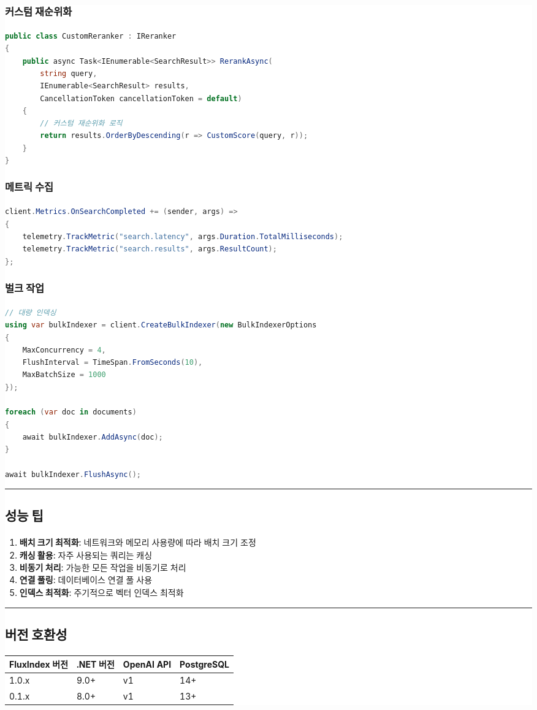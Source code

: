 ### 커스텀 재순위화
```csharp
public class CustomReranker : IReranker
{
    public async Task<IEnumerable<SearchResult>> RerankAsync(
        string query,
        IEnumerable<SearchResult> results,
        CancellationToken cancellationToken = default)
    {
        // 커스텀 재순위화 로직
        return results.OrderByDescending(r => CustomScore(query, r));
    }
}
```

### 메트릭 수집
```csharp
client.Metrics.OnSearchCompleted += (sender, args) =>
{
    telemetry.TrackMetric("search.latency", args.Duration.TotalMilliseconds);
    telemetry.TrackMetric("search.results", args.ResultCount);
};
```

### 벌크 작업
```csharp
// 대량 인덱싱
using var bulkIndexer = client.CreateBulkIndexer(new BulkIndexerOptions
{
    MaxConcurrency = 4,
    FlushInterval = TimeSpan.FromSeconds(10),
    MaxBatchSize = 1000
});

foreach (var doc in documents)
{
    await bulkIndexer.AddAsync(doc);
}

await bulkIndexer.FlushAsync();
```

---

## 성능 팁

1. **배치 크기 최적화**: 네트워크와 메모리 사용량에 따라 배치 크기 조정
2. **캐싱 활용**: 자주 사용되는 쿼리는 캐싱
3. **비동기 처리**: 가능한 모든 작업을 비동기로 처리
4. **연결 풀링**: 데이터베이스 연결 풀 사용
5. **인덱스 최적화**: 주기적으로 벡터 인덱스 최적화

---

## 버전 호환성

| FluxIndex 버전 | .NET 버전 | OpenAI API | PostgreSQL |
|---------------|----------|------------|------------|
| 1.0.x         | 9.0+     | v1         | 14+        |
| 0.1.x         | 8.0+     | v1         | 13+        |